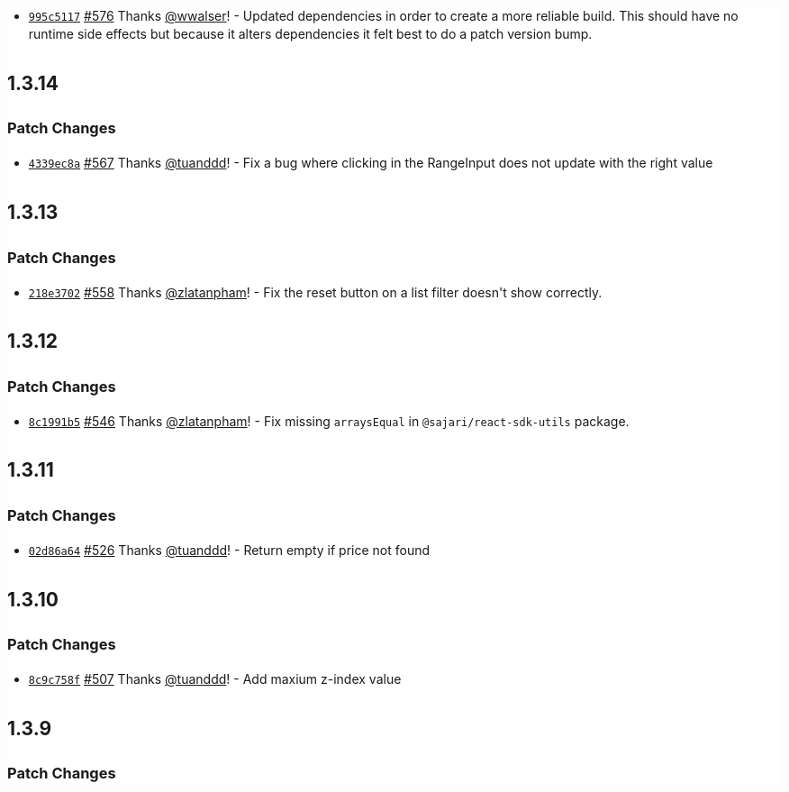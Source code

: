 * [`995c5117`](https://github.com/sajari/sdk-react/commit/995c5117e9a053a79dc6638b02243b60b155a6ae) [#576](https://github.com/sajari/sdk-react/pull/576) Thanks [@wwalser](https://github.com/wwalser)! - Updated dependencies in order to create a more reliable build. This should have no runtime side effects but because it alters dependencies it felt best to do a patch version bump.

## 1.3.14

### Patch Changes

- [`4339ec8a`](https://github.com/sajari/sdk-react/commit/4339ec8a54cfabd154def5391adbdf23e77342be) [#567](https://github.com/sajari/sdk-react/pull/567) Thanks [@tuanddd](https://github.com/tuanddd)! - Fix a bug where clicking in the RangeInput does not update with the right value

## 1.3.13

### Patch Changes

- [`218e3702`](https://github.com/sajari/sdk-react/commit/218e3702c53dffc0db71697b9606e341177522d8) [#558](https://github.com/sajari/sdk-react/pull/558) Thanks [@zlatanpham](https://github.com/zlatanpham)! - Fix the reset button on a list filter doesn't show correctly.

## 1.3.12

### Patch Changes

- [`8c1991b5`](https://github.com/sajari/sdk-react/commit/8c1991b5aa0fe441d69c5fe6906bb44dfcf0df6b) [#546](https://github.com/sajari/sdk-react/pull/546) Thanks [@zlatanpham](https://github.com/zlatanpham)! - Fix missing `arraysEqual` in `@sajari/react-sdk-utils` package.

## 1.3.11

### Patch Changes

- [`02d86a64`](https://github.com/sajari/sdk-react/commit/02d86a64b7631744d59c06094187c62088caed40) [#526](https://github.com/sajari/sdk-react/pull/526) Thanks [@tuanddd](https://github.com/tuanddd)! - Return empty if price not found

## 1.3.10

### Patch Changes

- [`8c9c758f`](https://github.com/sajari/sdk-react/commit/8c9c758fc563494f91ef28f323c5fd2edf84359d) [#507](https://github.com/sajari/sdk-react/pull/507) Thanks [@tuanddd](https://github.com/tuanddd)! - Add maxium z-index value

## 1.3.9

### Patch Changes
